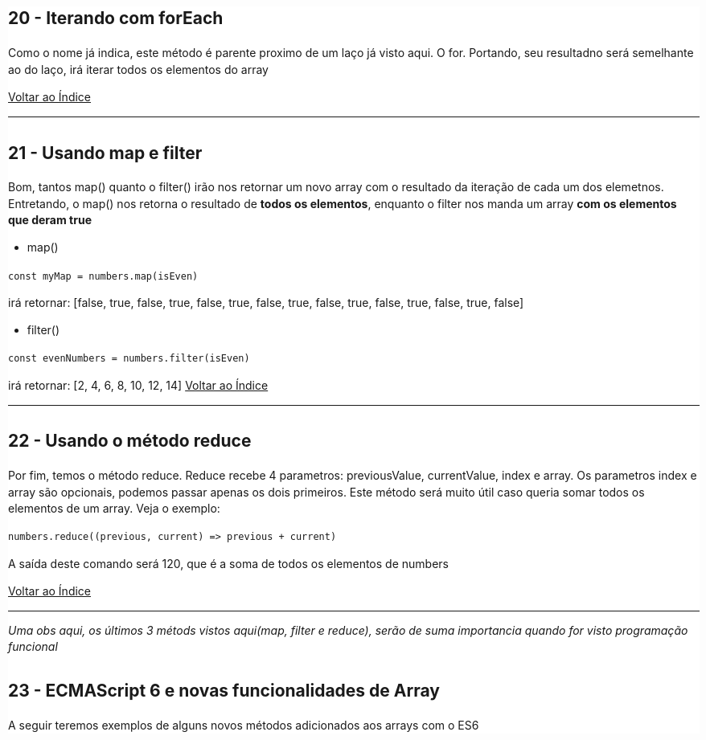 
## <a name="parte20">20 - Iterando com forEach</a>

Como o nome já indica, este método é parente proximo de um laço já visto aqui. O for. Portando, seu resultadno será semelhante ao do laço, irá iterar todos os elementos do array

[Voltar ao Índice](#indice)

---

## <a name="parte21">21 - Usando map e filter</a>

Bom, tantos map() quanto o filter() irão nos retornar um novo array com o resultado da iteração de cada um dos elemetnos. Entretando, o map() nos retorna o resultado de __todos os elementos__, enquanto o filter nos manda um array __com os elementos que deram true__

* map()
```
const myMap = numbers.map(isEven)
```
irá retornar: [false, true, false, true, false, true, false, true, false, true, false, true, false, true, false]

* filter()
```
const evenNumbers = numbers.filter(isEven)
```
irá retornar: [2, 4, 6, 8, 10, 12, 14]
[Voltar ao Índice](#indice)

---

## <a name="parte22">22 - Usando o método reduce</a>

Por fim, temos o método reduce. Reduce recebe 4 parametros: previousValue, currentValue, index e array. Os parametros index e array são opcionais, podemos passar apenas os dois primeiros. Este método será muito útil caso queria somar todos os elementos de um array. Veja o exemplo:

```
numbers.reduce((previous, current) => previous + current)

```
A saída deste comando será 120, que é a soma de todos os elementos de numbers

[Voltar ao Índice](#indice)

---
_Uma obs aqui, os últimos 3 métods vistos aqui(map, filter e reduce), serão de suma importancia quando for visto programação funcional_

## <a name="parte23">23 - ECMAScript 6 e novas funcionalidades de Array</a>

A seguir teremos exemplos de alguns novos métodos adicionados aos arrays com o ES6
